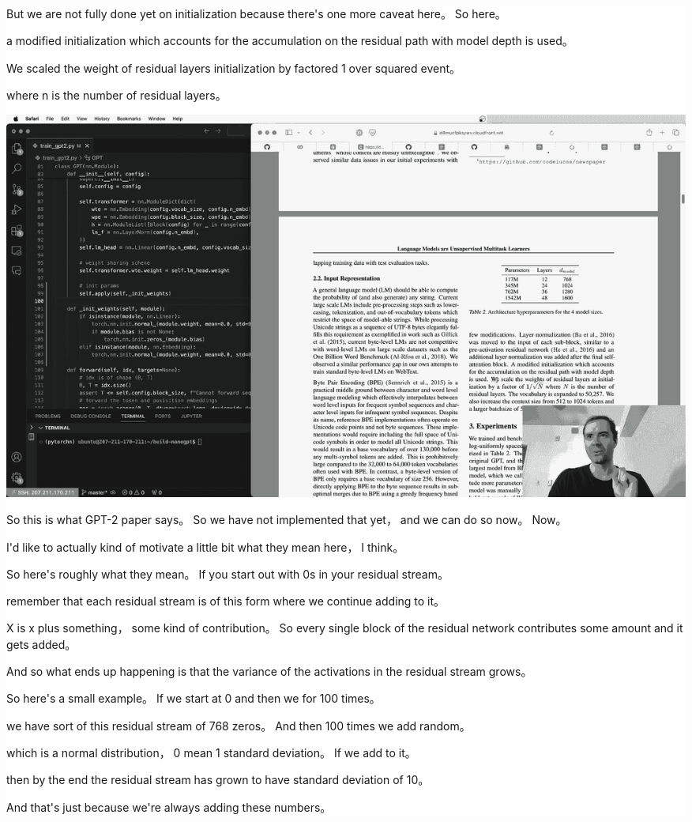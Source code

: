  But we are not fully done yet on initialization because there's one more caveat here。 So here。

 a modified initialization which accounts for the accumulation on the residual path with model depth is used。

 We scaled the weight of residual layers initialization by factored 1 over squared event。

 where n is the number of residual layers。

![](img/fffe638cf84a8d1e020ce63d0efeee6e_100.png)

 So this is what GPT-2 paper says。 So we have not implemented that yet， and we can do so now。 Now。

 I'd like to actually kind of motivate a little bit what they mean here， I think。

 So here's roughly what they mean。 If you start out with 0s in your residual stream。

 remember that each residual stream is of this form where we continue adding to it。

 X is x plus something， some kind of contribution。 So every single block of the residual network contributes some amount and it gets added。

 And so what ends up happening is that the variance of the activations in the residual stream grows。

 So here's a small example。 If we start at 0 and then we for 100 times。

 we have sort of this residual stream of 768 zeros。 And then 100 times we add random。

 which is a normal distribution， 0 mean 1 standard deviation。 If we add to it。

 then by the end the residual stream has grown to have standard deviation of 10。

 And that's just because we're always adding these numbers。
